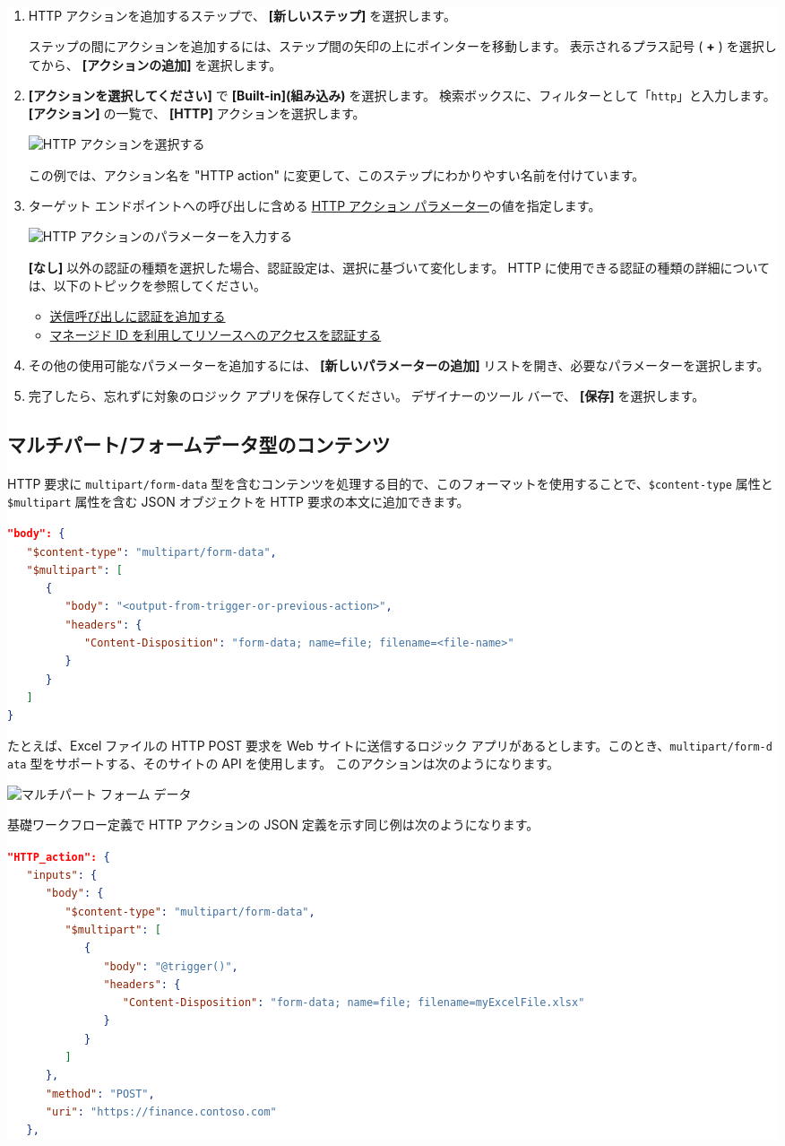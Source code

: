 1. HTTP アクションを追加するステップで、 **[新しいステップ]** を選択します。

   ステップの間にアクションを追加するには、ステップ間の矢印の上にポインターを移動します。 表示されるプラス記号 ( **+** ) を選択してから、 **[アクションの追加]** を選択します。

1. **[アクションを選択してください]** で **[Built-in]\(組み込み\)** を選択します。 検索ボックスに、フィルターとして「`http`」と入力します。 **[アクション]** の一覧で、 **[HTTP]** アクションを選択します。

   ![HTTP アクションを選択する](./media/connectors-native-http/select-http-action.png)

   この例では、アクション名を "HTTP action" に変更して、このステップにわかりやすい名前を付けています。

1. ターゲット エンドポイントへの呼び出しに含める [HTTP アクション パラメーター](../logic-apps/logic-apps-workflow-actions-triggers.md#http-action)の値を指定します。

   ![HTTP アクションのパラメーターを入力する](./media/connectors-native-http/http-action-parameters.png)

   **[なし]** 以外の認証の種類を選択した場合、認証設定は、選択に基づいて変化します。 HTTP に使用できる認証の種類の詳細については、以下のトピックを参照してください。

   * [送信呼び出しに認証を追加する](../logic-apps/logic-apps-securing-a-logic-app.md#add-authentication-outbound)
   * [マネージド ID を利用してリソースへのアクセスを認証する](../logic-apps/create-managed-service-identity.md)

1. その他の使用可能なパラメーターを追加するには、 **[新しいパラメーターの追加]** リストを開き、必要なパラメーターを選択します。

1. 完了したら、忘れずに対象のロジック アプリを保存してください。 デザイナーのツール バーで、 **[保存]** を選択します。

## <a name="content-with-multipartform-data-type"></a>マルチパート/フォームデータ型のコンテンツ

HTTP 要求に `multipart/form-data` 型を含むコンテンツを処理する目的で、このフォーマットを使用することで、`$content-type` 属性と `$multipart` 属性を含む JSON オブジェクトを HTTP 要求の本文に追加できます。

```json
"body": {
   "$content-type": "multipart/form-data",
   "$multipart": [
      {
         "body": "<output-from-trigger-or-previous-action>",
         "headers": {
            "Content-Disposition": "form-data; name=file; filename=<file-name>"
         }
      }
   ]
}
```

たとえば、Excel ファイルの HTTP POST 要求を Web サイトに送信するロジック アプリがあるとします。このとき、`multipart/form-data` 型をサポートする、そのサイトの API を使用します。 このアクションは次のようになります。

![マルチパート フォーム データ](./media/connectors-native-http/http-action-multipart.png)

基礎ワークフロー定義で HTTP アクションの JSON 定義を示す同じ例は次のようになります。

```json
"HTTP_action": {
   "inputs": {
      "body": {
         "$content-type": "multipart/form-data",
         "$multipart": [
            {
               "body": "@trigger()",
               "headers": {
                  "Content-Disposition": "form-data; name=file; filename=myExcelFile.xlsx"
               }
            }
         ]
      },
      "method": "POST",
      "uri": "https://finance.contoso.com"
   },
```